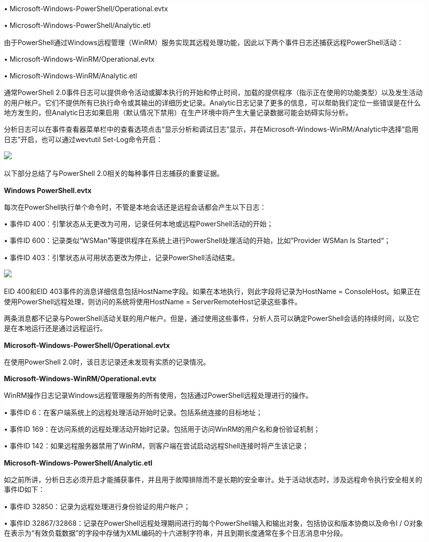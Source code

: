 • Microsoft-Windows-PowerShell/Operational.evtx

• Microsoft-Windows-PowerShell/Analytic.etl

 

由于PowerShell通过Windows远程管理（WinRM）服务实现其远程处理功能，因此以下两个事件日志还捕获远程PowerShell活动：

• Microsoft-Windows-WinRM/Operational.evtx

• Microsoft-Windows-WinRM/Analytic.etl

 

通常PowerShell 2.0事件日志可以提供命令活动或脚本执行的开始和停止时间，加载的提供程序（指示正在使用的功能类型）以及发生活动的用户帐户。它们不提供所有已执行命令或其输出的详细历史记录。Analytic日志记录了更多的信息，可以帮助我们定位一些错误是在什么地方发生的，但Analytic日志如果启用（默认情况下禁用）在生产环境中将产生大量记录数据可能会妨碍实际分析。

分析日志可以在事件查看器菜单栏中的查看选项点击“显示分析和调试日志”显示，并在Microsoft-Windows-WinRM/Analytic中选择“启用日志”开启，也可以通过wevtutil Set-Log命令开启：

![](http://reverse-tcp.xyz/static/img/posts/powershell-Event-logging/powershell-analytic.png)

以下部分总结了与PowerShell 2.0相关的每种事件日志捕获的重要证据。

**Windows PowerShell.evtx**

每次在PowerShell执行单个命令时，不管是本地会话还是远程会话都会产生以下日志：

• 事件ID 400：引擎状态从无更改为可用，记录任何本地或远程PowerShell活动的开始；

• 事件ID 600：记录类似“WSMan”等提供程序在系统上进行PowerShell处理活动的开始，比如”Provider WSMan Is Started“；

• 事件ID 403：引擎状态从可用状态更改为停止，记录PowerShell活动结束。

![](http://reverse-tcp.xyz/static/img/posts/powershell-Event-logging/powershell-evtx.png)

EID 400和EID 403事件的消息详细信息包括HostName字段。如果在本地执行，则此字段将记录为HostName = ConsoleHost。如果正在使用PowerShell远程处理，则访问的系统将使用HostName = ServerRemoteHost记录这些事件。

两条消息都不记录与PowerShell活动关联的用户帐户。但是，通过使用这些事件，分析人员可以确定PowerShell会话的持续时间，以及它是在本地运行还是通过远程运行。

**Microsoft-Windows-PowerShell/Operational.evtx**

在使用PowerShell 2.0时，该日志记录还未发现有实质的记录情况。

**Microsoft-Windows-WinRM/Operational.evtx**

WinRM操作日志记录Windows远程管理服务的所有使用，包括通过PowerShell远程处理进行的操作。

• 事件ID 6：在客户端系统上的远程处理活动开始时记录。包括系统连接的目标地址；

• 事件ID 169：在访问系统的远程处理活动开始时记录。包括用于访问WinRM的用户名和身份验证机制；

• 事件ID 142：如果远程服务器禁用了WinRM，则客户端在尝试启动远程Shell连接时将产生该记录；

**Microsoft-Windows-PowerShell/Analytic.etl**

如之前所讲，分析日志必须开启才能捕获事件，并且用于故障排除而不是长期的安全审计。处于活动状态时，涉及远程命令执行安全相关的事件ID如下：

• 事件ID 32850：记录为远程处理进行身份验证的用户帐户；

• 事件ID 32867/32868：记录在PowerShell远程处理期间进行的每个PowerShell输入和输出对象，包括协议和版本协商以及命令I / O对象在表示为“有效负载数据”的字段中存储为XML编码的十六进制字符串，并且到期长度通常在多个日志消息中分段。
